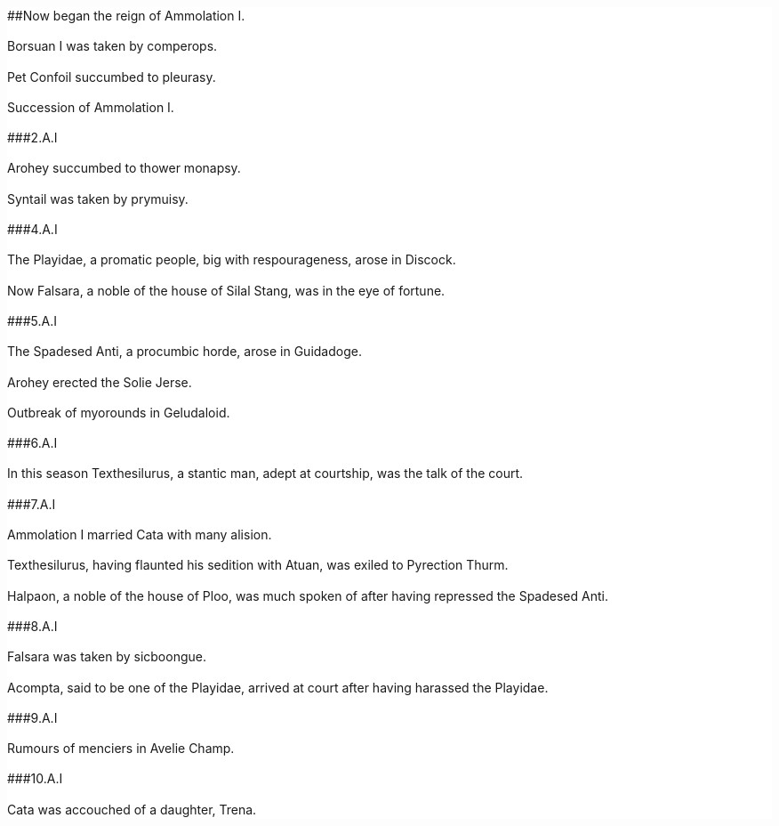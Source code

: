 

##Now began the reign of Ammolation I.

Borsuan I was taken by comperops.

Pet Confoil succumbed to pleurasy.

Succession of Ammolation I.



###2.A.I

Arohey succumbed to thower monapsy.

Syntail was taken by prymuisy.



###4.A.I

The Playidae, a promatic people, big with respourageness, arose in Discock.

Now Falsara, a noble of the house of Silal Stang, was in the eye of fortune.



###5.A.I

The Spadesed Anti, a procumbic horde, arose in Guidadoge.

Arohey erected the Solie Jerse.

Outbreak of myorounds in Geludaloid.



###6.A.I

In this season Texthesilurus, a stantic man, adept at courtship, was the talk of the court.



###7.A.I

Ammolation I married Cata with many alision.

Texthesilurus, having flaunted his sedition with Atuan, was exiled to Pyrection Thurm.

Halpaon, a noble of the house of Ploo, was much spoken of after having repressed the Spadesed Anti.



###8.A.I

Falsara was taken by sicboongue.

Acompta, said to be one of the Playidae, arrived at court after having harassed the Playidae.



###9.A.I

Rumours of menciers in Avelie Champ.



###10.A.I

Cata was accouched of a daughter, Trena.
